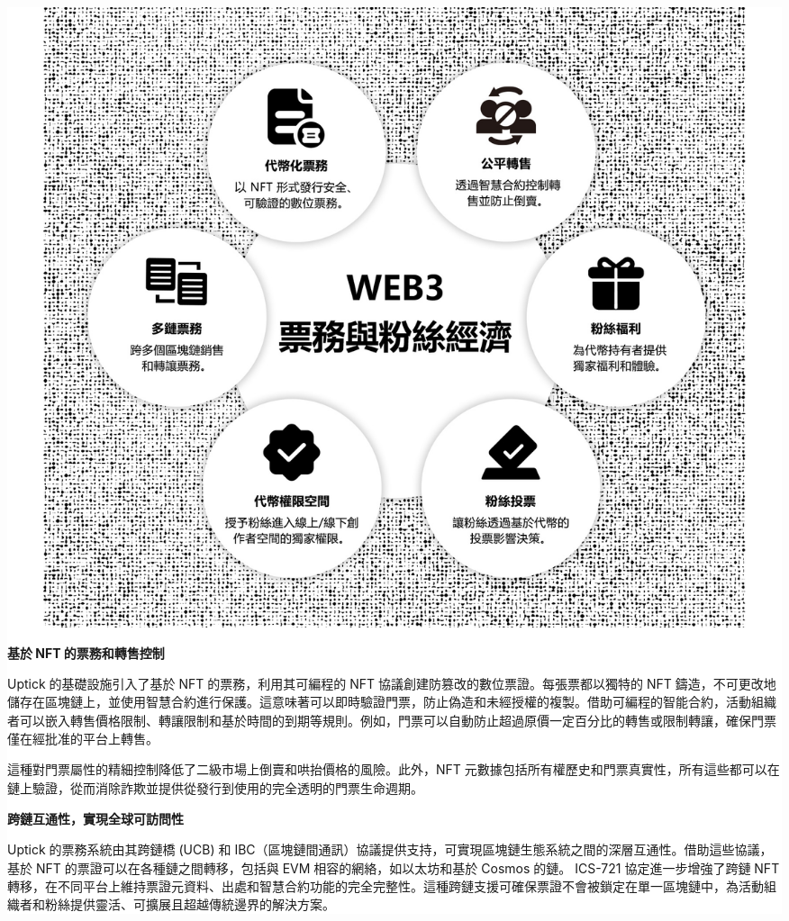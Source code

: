 <figure><img src=".gitbook/assets_TC/03_Web3-Ticketing-&#x26;-Fan-Economy.jpg" alt=""><figcaption></figcaption></figure>

**基於 NFT 的票務和轉售控制**&#x20;

Uptick 的基礎設施引入了基於 NFT 的票務，利用其可編程的 NFT 協議創建防篡改的數位票證。每張票都以獨特的 NFT 鑄造，不可更改地儲存在區塊鏈上，並使用智慧合約進行保護。這意味著可以即時驗證門票，防止偽造和未經授權的複製。借助可編程的智能合約，活動組織者可以嵌入轉售價格限制、轉讓限制和基於時間的到期等規則。例如，門票可以自動防止超過原價一定百分比的轉售或限制轉讓，確保門票僅在經批准的平台上轉售。

這種對門票屬性的精細控制降低了二級市場上倒賣和哄抬價格的風險。此外，NFT 元數據包括所有權歷史和門票真實性，所有這些都可以在鏈上驗證，從而消除詐欺並提供從發行到使用的完全透明的門票生命週期。

**跨鏈互通性，實現全球可訪問性**&#x20;

Uptick 的票務系統由其跨鏈橋 (UCB) 和 IBC（區塊鏈間通訊）協議提供支持，可實現區塊鏈生態系統之間的深層互通性。借助這些協議，基於 NFT 的票證可以在各種鏈之間轉移，包括與 EVM 相容的網絡，如以太坊和基於 Cosmos 的鏈。 ICS-721 協定進一步增強了跨鏈 NFT 轉移，在不同平台上維持票證元資料、出處和智慧合約功能的完全完整性。這種跨鏈支援可確保票證不會被鎖定在單一區塊鏈中，為活動組織者和粉絲提供靈活、可擴展且超越傳統邊界的解決方案。
